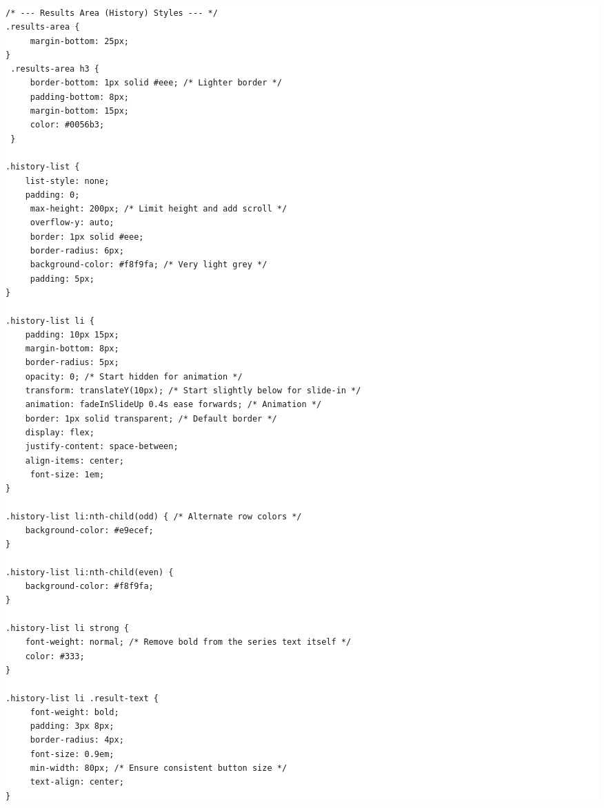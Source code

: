 
    /* --- Results Area (History) Styles --- */
    .results-area {
         margin-bottom: 25px;
    }
     .results-area h3 {
         border-bottom: 1px solid #eee; /* Lighter border */
         padding-bottom: 8px;
         margin-bottom: 15px;
         color: #0056b3;
     }

    .history-list {
        list-style: none;
        padding: 0;
         max-height: 200px; /* Limit height and add scroll */
         overflow-y: auto;
         border: 1px solid #eee;
         border-radius: 6px;
         background-color: #f8f9fa; /* Very light grey */
         padding: 5px;
    }

    .history-list li {
        padding: 10px 15px;
        margin-bottom: 8px;
        border-radius: 5px;
        opacity: 0; /* Start hidden for animation */
        transform: translateY(10px); /* Start slightly below for slide-in */
        animation: fadeInSlideUp 0.4s ease forwards; /* Animation */
        border: 1px solid transparent; /* Default border */
        display: flex;
        justify-content: space-between;
        align-items: center;
         font-size: 1em;
    }

    .history-list li:nth-child(odd) { /* Alternate row colors */
        background-color: #e9ecef;
    }

    .history-list li:nth-child(even) {
        background-color: #f8f9fa;
    }

    .history-list li strong {
        font-weight: normal; /* Remove bold from the series text itself */
        color: #333;
    }

    .history-list li .result-text {
         font-weight: bold;
         padding: 3px 8px;
         border-radius: 4px;
         font-size: 0.9em;
         min-width: 80px; /* Ensure consistent button size */
         text-align: center;
    }
